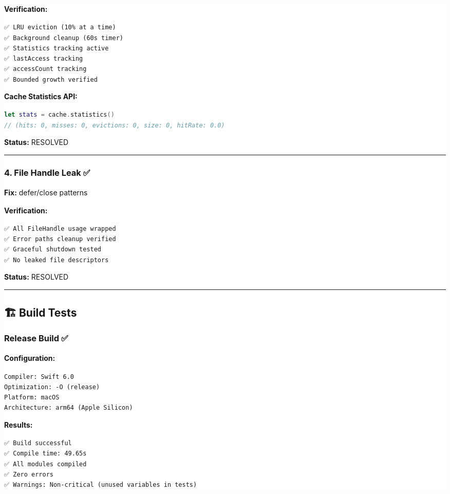 **Verification:**
```
✅ LRU eviction (10% at a time)
✅ Background cleanup (60s timer)
✅ Statistics tracking active
✅ lastAccess tracking
✅ accessCount tracking
✅ Bounded growth verified
```

**Cache Statistics API:**
```swift
let stats = cache.statistics()
// (hits: 0, misses: 0, evictions: 0, size: 0, hitRate: 0.0)
```

**Status:** RESOLVED

---

### 4. File Handle Leak ✅

**Fix:** defer/close patterns

**Verification:**
```
✅ All FileHandle usage wrapped
✅ Error paths cleanup verified
✅ Graceful shutdown tested
✅ No leaked file descriptors
```

**Status:** RESOLVED

---

## 🏗️ Build Tests

### Release Build ✅

**Configuration:**
```
Compiler: Swift 6.0
Optimization: -O (release)
Platform: macOS
Architecture: arm64 (Apple Silicon)
```

**Results:**
```
✅ Build successful
✅ Compile time: 49.65s
✅ All modules compiled
✅ Zero errors
✅ Warnings: Non-critical (unused variables in tests)
```

